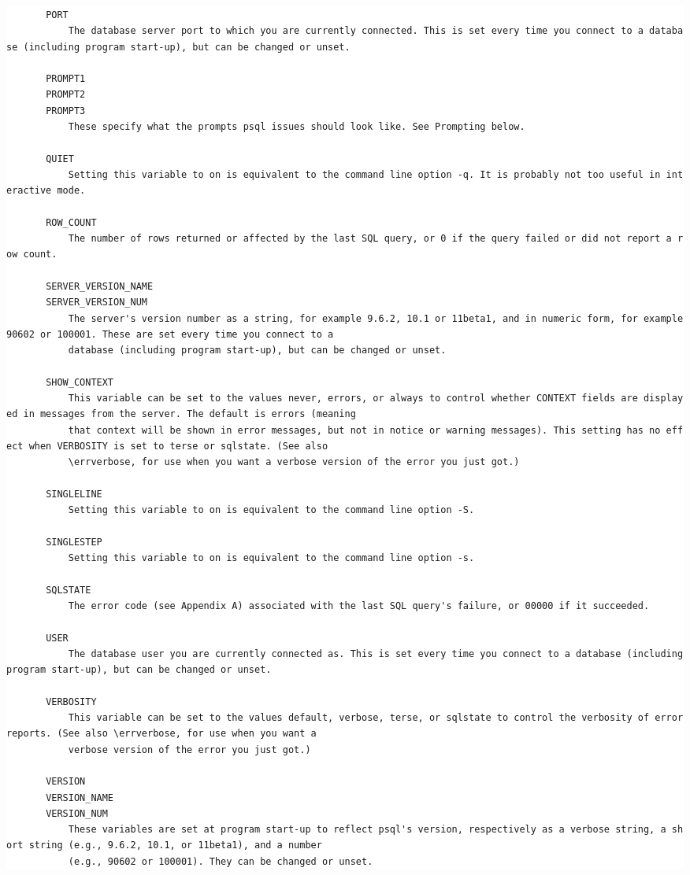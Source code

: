            PORT
               The database server port to which you are currently connected. This is set every time you connect to a database (including program start-up), but can be changed or unset.

           PROMPT1
           PROMPT2
           PROMPT3
               These specify what the prompts psql issues should look like. See Prompting below.

           QUIET
               Setting this variable to on is equivalent to the command line option -q. It is probably not too useful in interactive mode.

           ROW_COUNT
               The number of rows returned or affected by the last SQL query, or 0 if the query failed or did not report a row count.

           SERVER_VERSION_NAME
           SERVER_VERSION_NUM
               The server's version number as a string, for example 9.6.2, 10.1 or 11beta1, and in numeric form, for example 90602 or 100001. These are set every time you connect to a
               database (including program start-up), but can be changed or unset.

           SHOW_CONTEXT
               This variable can be set to the values never, errors, or always to control whether CONTEXT fields are displayed in messages from the server. The default is errors (meaning
               that context will be shown in error messages, but not in notice or warning messages). This setting has no effect when VERBOSITY is set to terse or sqlstate. (See also
               \errverbose, for use when you want a verbose version of the error you just got.)

           SINGLELINE
               Setting this variable to on is equivalent to the command line option -S.

           SINGLESTEP
               Setting this variable to on is equivalent to the command line option -s.

           SQLSTATE
               The error code (see Appendix A) associated with the last SQL query's failure, or 00000 if it succeeded.

           USER
               The database user you are currently connected as. This is set every time you connect to a database (including program start-up), but can be changed or unset.

           VERBOSITY
               This variable can be set to the values default, verbose, terse, or sqlstate to control the verbosity of error reports. (See also \errverbose, for use when you want a
               verbose version of the error you just got.)

           VERSION
           VERSION_NAME
           VERSION_NUM
               These variables are set at program start-up to reflect psql's version, respectively as a verbose string, a short string (e.g., 9.6.2, 10.1, or 11beta1), and a number
               (e.g., 90602 or 100001). They can be changed or unset.

